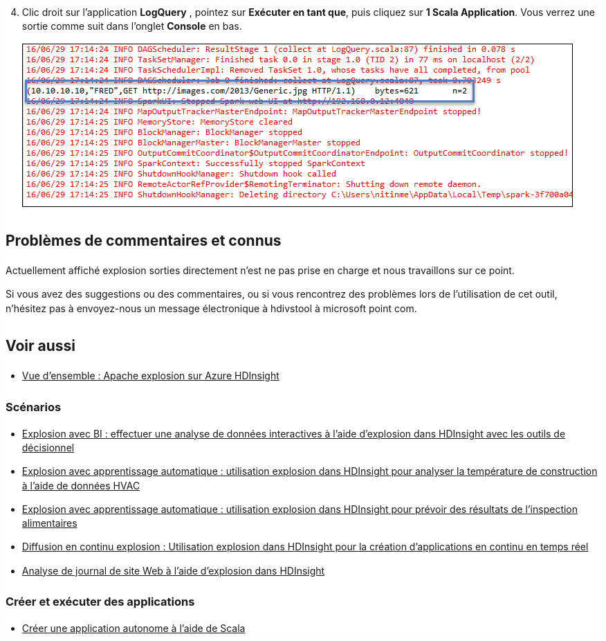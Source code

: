 4.  Clic droit sur l’application **LogQuery** , pointez sur **Exécuter en tant que**, puis cliquez sur **1 Scala Application**. Vous verrez une sortie comme suit dans l’onglet **Console** en bas.

    ![Explosion exécution de l’Application locale résultat](./media/hdinsight-apache-spark-eclipse-tool-plugin/hdi-spark-app-local-run-result.png)

## <a name="feedback--known-issues"></a>Problèmes de commentaires et connus

Actuellement affiché explosion sorties directement n’est ne pas prise en charge et nous travaillons sur ce point.

Si vous avez des suggestions ou des commentaires, ou si vous rencontrez des problèmes lors de l’utilisation de cet outil, n’hésitez pas à envoyez-nous un message électronique à hdivstool à microsoft point com.

## <a name="seealso"></a>Voir aussi


* [Vue d’ensemble : Apache explosion sur Azure HDInsight](hdinsight-apache-spark-overview.md)

### <a name="scenarios"></a>Scénarios

* [Explosion avec BI : effectuer une analyse de données interactives à l’aide d’explosion dans HDInsight avec les outils de décisionnel](hdinsight-apache-spark-use-bi-tools.md)

* [Explosion avec apprentissage automatique : utilisation explosion dans HDInsight pour analyser la température de construction à l’aide de données HVAC](hdinsight-apache-spark-ipython-notebook-machine-learning.md)

* [Explosion avec apprentissage automatique : utilisation explosion dans HDInsight pour prévoir des résultats de l’inspection alimentaires](hdinsight-apache-spark-machine-learning-mllib-ipython.md)

* [Diffusion en continu explosion : Utilisation explosion dans HDInsight pour la création d’applications en continu en temps réel](hdinsight-apache-spark-eventhub-streaming.md)

* [Analyse de journal de site Web à l’aide d’explosion dans HDInsight](hdinsight-apache-spark-custom-library-website-log-analysis.md)

### <a name="create-and-run-applications"></a>Créer et exécuter des applications

* [Créer une application autonome à l’aide de Scala](hdinsight-apache-spark-create-standalone-application.md)
